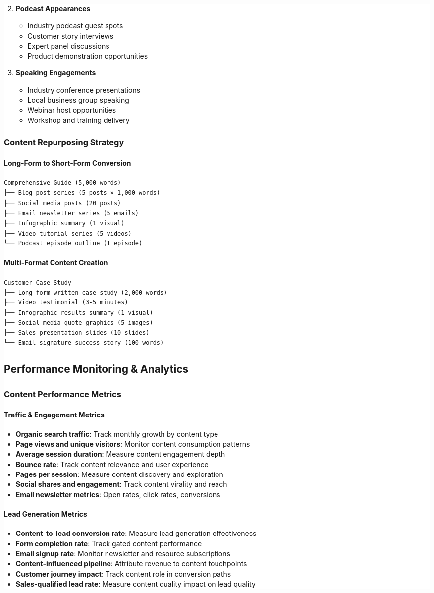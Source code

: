 2. **Podcast Appearances**
   - Industry podcast guest spots
   - Customer story interviews
   - Expert panel discussions
   - Product demonstration opportunities

3. **Speaking Engagements**
   - Industry conference presentations
   - Local business group speaking
   - Webinar host opportunities
   - Workshop and training delivery

### Content Repurposing Strategy

#### Long-Form to Short-Form Conversion
```
Comprehensive Guide (5,000 words)
├── Blog post series (5 posts × 1,000 words)
├── Social media posts (20 posts)
├── Email newsletter series (5 emails)
├── Infographic summary (1 visual)
├── Video tutorial series (5 videos)
└── Podcast episode outline (1 episode)
```

#### Multi-Format Content Creation
```
Customer Case Study
├── Long-form written case study (2,000 words)
├── Video testimonial (3-5 minutes)
├── Infographic results summary (1 visual)
├── Social media quote graphics (5 images)
├── Sales presentation slides (10 slides)
└── Email signature success story (100 words)
```

## Performance Monitoring & Analytics

### Content Performance Metrics

#### Traffic & Engagement Metrics
- **Organic search traffic**: Track monthly growth by content type
- **Page views and unique visitors**: Monitor content consumption patterns  
- **Average session duration**: Measure content engagement depth
- **Bounce rate**: Track content relevance and user experience
- **Pages per session**: Measure content discovery and exploration
- **Social shares and engagement**: Track content virality and reach
- **Email newsletter metrics**: Open rates, click rates, conversions

#### Lead Generation Metrics
- **Content-to-lead conversion rate**: Measure lead generation effectiveness
- **Form completion rate**: Track gated content performance
- **Email signup rate**: Monitor newsletter and resource subscriptions
- **Content-influenced pipeline**: Attribute revenue to content touchpoints
- **Customer journey impact**: Track content role in conversion paths
- **Sales-qualified lead rate**: Measure content quality impact on lead quality
